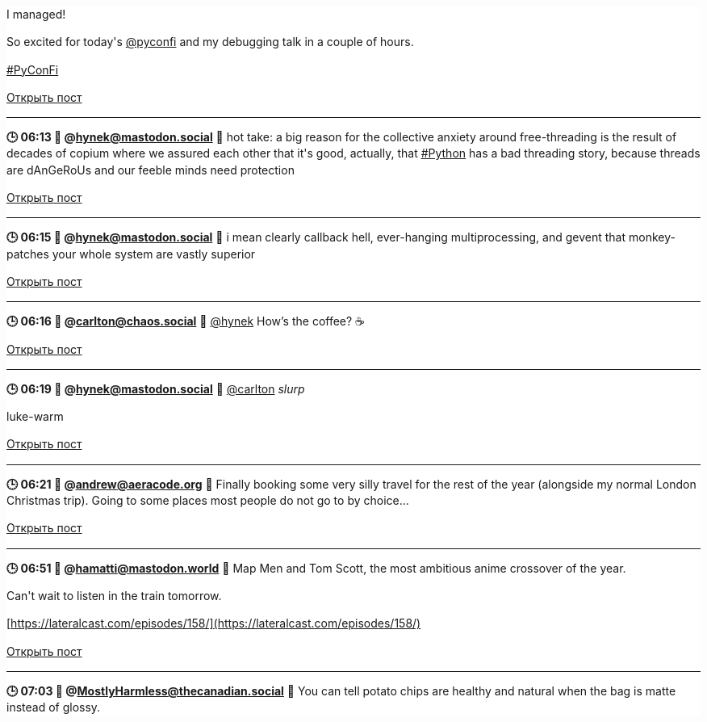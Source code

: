 I managed!

So excited for today's [@pyconfi](https://fosstodon.org/@pyconfi) and my debugging talk in a couple of hours.

[#PyConFi](https://mastodon.world/tags/PyConFi)

[Открыть пост](https://mastodon.world/@hamatti/115387901045827834)

----
**🕒 06:13 👤 @hynek@mastodon.social**
💬 hot take: a big reason for the collective anxiety around free-threading is the result of decades of copium where we assured each other that it's good, actually, that [#Python](https://mastodon.social/tags/Python) has a bad threading story, because threads are dAnGeRoUs and our feeble minds need protection

[Открыть пост](https://mastodon.social/@hynek/115388029091672510)

----
**🕒 06:15 👤 @hynek@mastodon.social**
💬 i mean clearly callback hell, ever-hanging multiprocessing, and gevent that monkey-patches your whole system are vastly superior

[Открыть пост](https://mastodon.social/@hynek/115388037120546046)

----
**🕒 06:16 👤 @carlton@chaos.social**
💬 [@hynek](https://mastodon.social/@hynek) How’s the coffee? ☕️

[Открыть пост](https://chaos.social/@carlton/115388040217109743)

----
**🕒 06:19 👤 @hynek@mastodon.social**
💬 [@carlton](https://chaos.social/@carlton) *slurp*

luke-warm

[Открыть пост](https://mastodon.social/@hynek/115388055171381860)

----
**🕒 06:21 👤 @andrew@aeracode.org**
💬 Finally booking some very silly travel for the rest of the year (alongside my normal London Christmas trip). Going to some places most people do not go to by choice...

[Открыть пост](https://fedi.aeracode.org/@andrew/115388061919842233)

----
**🕒 06:51 👤 @hamatti@mastodon.world**
💬 Map Men and Tom Scott, the most ambitious anime crossover of the year.

Can't wait to listen in the train tomorrow.

[https://lateralcast.com/episodes/158/](https://lateralcast.com/episodes/158/)

[Открыть пост](https://mastodon.world/@hamatti/115388178604326850)

----
**🕒 07:03 👤 @MostlyHarmless@thecanadian.social**
💬 You can tell potato chips are healthy and natural when the bag is matte instead of glossy.
